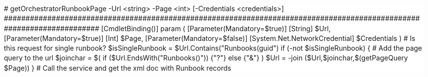  
         #       g e t O r c h e s t r a t o r R u n b o o k P a g e   - U r l   < s t r i n g >   - P a g e   < i n t >   [ - C r e d e n t i a l s   < c r e d e n t i a l s > ] 
 
         # # # # # # # # # # # # # # # # # # # # # # # # # # # # # # # # # # # # # # # # # # # # # # # # # # # # # # # # # # # # # # # # # # # # # # # # # # # # # # # # # # # # # # # # # # # # # # # # # # # # # # # # # # # # # # # # # # # # # # 
 
 
 
         [ C m d l e t B i n d i n g ( ) ] 
 
         p a r a m   
 
         ( 
 
                         [ P a r a m e t e r ( M a n d a t o r y = $ t r u e ) ] 
 
                         [ S t r i n g ]   $ U r l , 
 
 
 
                         [ P a r a m e t e r ( M a n d a t o r y = $ t r u e ) ] 
 
                         [ I n t ]   $ P a g e , 
 
                         
 
                         [ P a r a m e t e r ( M a n d a t o r y = $ f a l s e ) ] 
 
                         [ S y s t e m . N e t . N e t w o r k C r e d e n t i a l ]   $ C r e d e n t i a l s 
 
         ) 
 
 
 
         #   I s   t h i s   r e q u e s t   f o r   s i n g l e   r u n b o o k ? 
 
         $ i s S i n g l e R u n b o o k   =   $ U r l . C o n t a i n s ( " R u n b o o k s ( g u i d " ) 
 
 
 
         i f   ( - n o t   $ i s S i n g l e R u n b o o k ) 
 
         { 
 
                 #   A d d   t h e   p a g e   q u e r y   t o   t h e   u r l 
 
                 $ j o i n c h a r   =   $ (   i f   ( $ U r l . E n d s W i t h ( " R u n b o o k s ( ) " ) )   { " ? " }   e l s e   { " & " }   ) 
 
                 $ U r l   =   - j o i n   ( $ U r l , $ j o i n c h a r , $ ( g e t P a g e Q u e r y   $ P a g e ) ) 
 
         } 
 
         
 
         #   C a l l   t h e   s e r v i c e   a n d   g e t   t h e   x m l   d o c   w i t h   R u n b o o k   r e c o r d s 
 